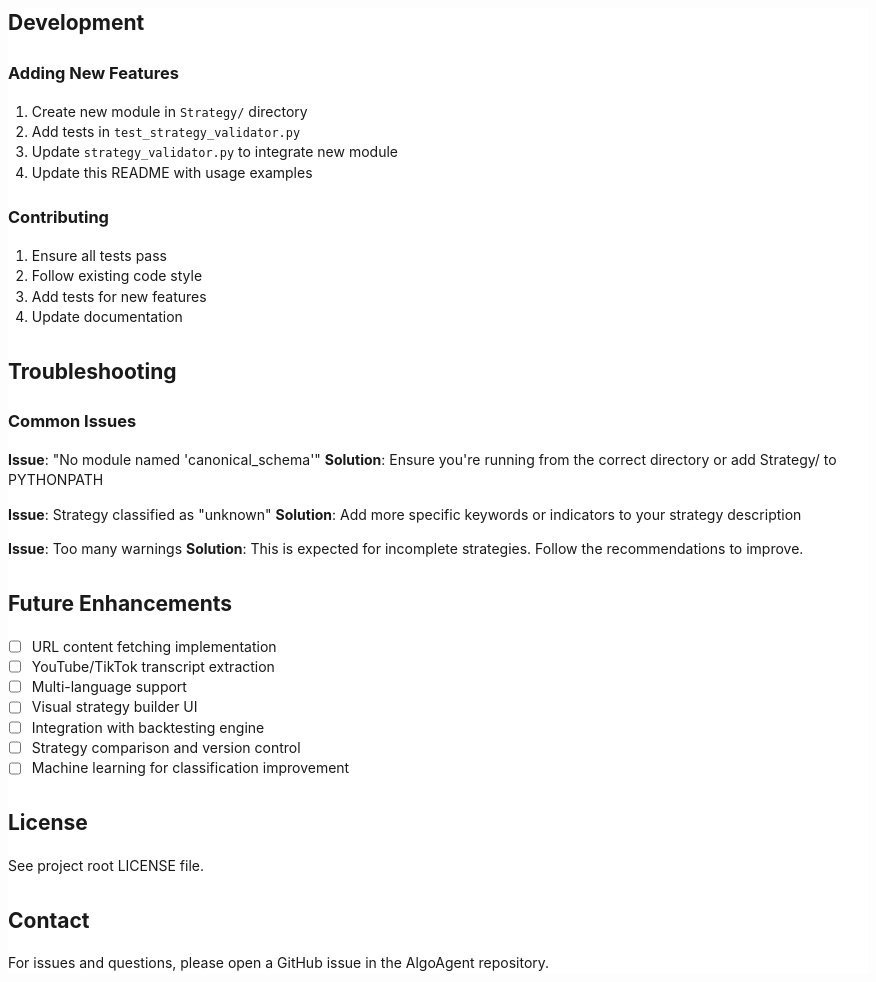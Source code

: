 ## Development

### Adding New Features

1. Create new module in `Strategy/` directory
2. Add tests in `test_strategy_validator.py`
3. Update `strategy_validator.py` to integrate new module
4. Update this README with usage examples

### Contributing

1. Ensure all tests pass
2. Follow existing code style
3. Add tests for new features
4. Update documentation

## Troubleshooting

### Common Issues

**Issue**: "No module named 'canonical_schema'"
**Solution**: Ensure you're running from the correct directory or add Strategy/ to PYTHONPATH

**Issue**: Strategy classified as "unknown"
**Solution**: Add more specific keywords or indicators to your strategy description

**Issue**: Too many warnings
**Solution**: This is expected for incomplete strategies. Follow the recommendations to improve.

## Future Enhancements

- [ ] URL content fetching implementation
- [ ] YouTube/TikTok transcript extraction
- [ ] Multi-language support
- [ ] Visual strategy builder UI
- [ ] Integration with backtesting engine
- [ ] Strategy comparison and version control
- [ ] Machine learning for classification improvement

## License

See project root LICENSE file.

## Contact

For issues and questions, please open a GitHub issue in the AlgoAgent repository.
